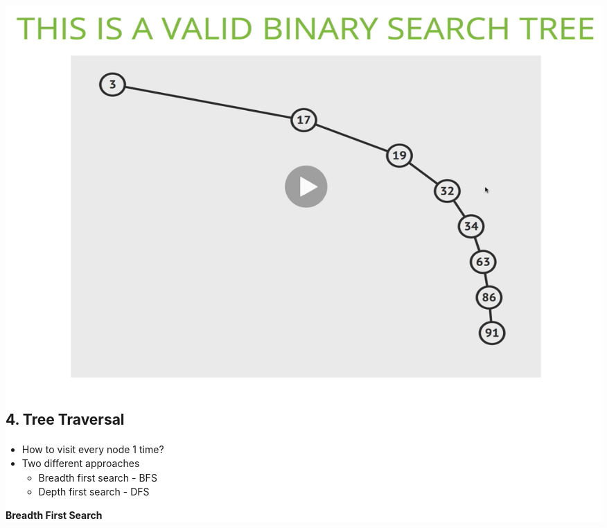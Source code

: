 ![](./images/15.png)

##  4. <a name='TreeTraversal'></a>Tree Traversal

- How to visit every node 1 time?
- Two different approaches
    - Breadth first search - BFS
    - Depth first search - DFS

**Breadth First Search**
